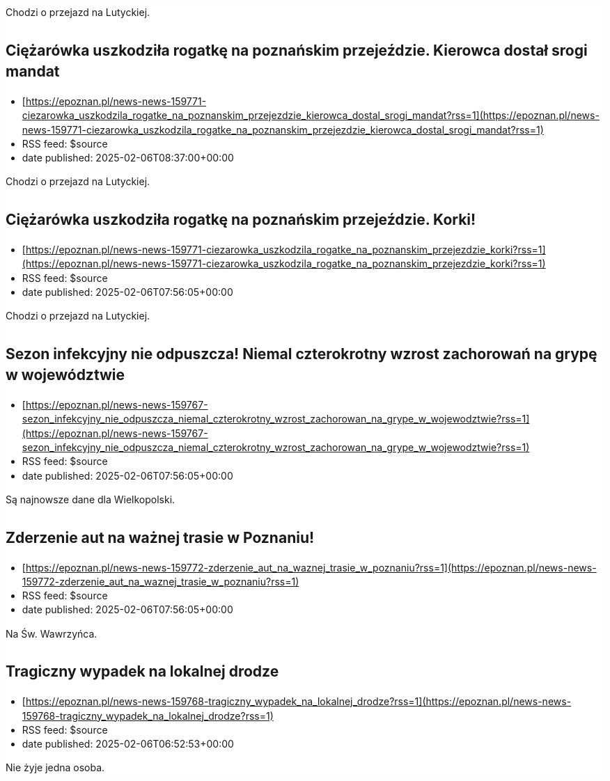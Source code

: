 Chodzi o przejazd na Lutyckiej.

## Ciężarówka uszkodziła rogatkę na poznańskim przejeździe. Kierowca dostał srogi mandat
 - [https://epoznan.pl/news-news-159771-ciezarowka_uszkodzila_rogatke_na_poznanskim_przejezdzie_kierowca_dostal_srogi_mandat?rss=1](https://epoznan.pl/news-news-159771-ciezarowka_uszkodzila_rogatke_na_poznanskim_przejezdzie_kierowca_dostal_srogi_mandat?rss=1)
 - RSS feed: $source
 - date published: 2025-02-06T08:37:00+00:00

Chodzi o przejazd na Lutyckiej.

## Ciężarówka uszkodziła rogatkę na poznańskim przejeździe. Korki!
 - [https://epoznan.pl/news-news-159771-ciezarowka_uszkodzila_rogatke_na_poznanskim_przejezdzie_korki?rss=1](https://epoznan.pl/news-news-159771-ciezarowka_uszkodzila_rogatke_na_poznanskim_przejezdzie_korki?rss=1)
 - RSS feed: $source
 - date published: 2025-02-06T07:56:05+00:00

Chodzi o przejazd na Lutyckiej.

## Sezon infekcyjny nie odpuszcza! Niemal czterokrotny wzrost zachorowań na grypę w województwie
 - [https://epoznan.pl/news-news-159767-sezon_infekcyjny_nie_odpuszcza_niemal_czterokrotny_wzrost_zachorowan_na_grype_w_wojewodztwie?rss=1](https://epoznan.pl/news-news-159767-sezon_infekcyjny_nie_odpuszcza_niemal_czterokrotny_wzrost_zachorowan_na_grype_w_wojewodztwie?rss=1)
 - RSS feed: $source
 - date published: 2025-02-06T07:56:05+00:00

Są najnowsze dane dla Wielkopolski.

## Zderzenie aut na ważnej trasie w Poznaniu!
 - [https://epoznan.pl/news-news-159772-zderzenie_aut_na_waznej_trasie_w_poznaniu?rss=1](https://epoznan.pl/news-news-159772-zderzenie_aut_na_waznej_trasie_w_poznaniu?rss=1)
 - RSS feed: $source
 - date published: 2025-02-06T07:56:05+00:00

Na Św. Wawrzyńca.

## Tragiczny wypadek na lokalnej drodze
 - [https://epoznan.pl/news-news-159768-tragiczny_wypadek_na_lokalnej_drodze?rss=1](https://epoznan.pl/news-news-159768-tragiczny_wypadek_na_lokalnej_drodze?rss=1)
 - RSS feed: $source
 - date published: 2025-02-06T06:52:53+00:00

Nie żyje jedna osoba.

